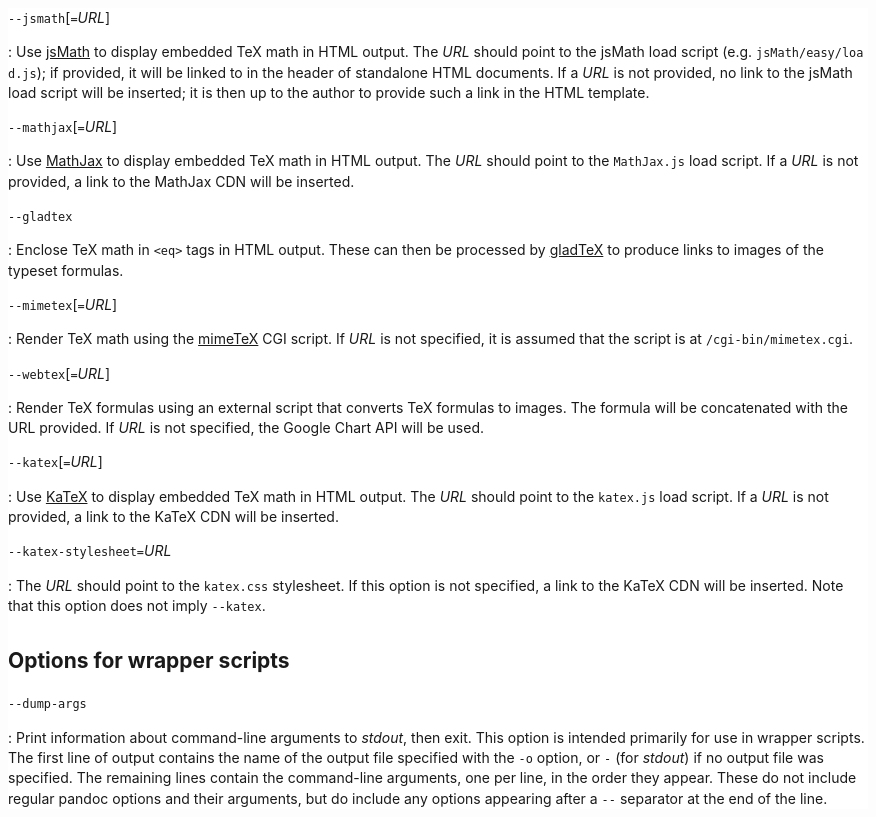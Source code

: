 `--jsmath`[`=`*URL*]

:   Use [jsMath] to display embedded TeX math in HTML output.
    The *URL* should point to the jsMath load script (e.g.
    `jsMath/easy/load.js`); if provided, it will be linked to in
    the header of standalone HTML documents. If a *URL* is not provided,
    no link to the jsMath load script will be inserted; it is then
    up to the author to provide such a link in the HTML template.

`--mathjax`[`=`*URL*]

:   Use [MathJax] to display embedded TeX math in HTML output.
    The *URL* should point to the `MathJax.js` load script.
    If a *URL* is not provided, a link to the MathJax CDN will
    be inserted.

`--gladtex`

:   Enclose TeX math in `<eq>` tags in HTML output.  These can then
    be processed by [gladTeX] to produce links to images of the typeset
    formulas.

`--mimetex`[`=`*URL*]

:   Render TeX math using the [mimeTeX] CGI script.  If *URL* is not
    specified, it is assumed that the script is at `/cgi-bin/mimetex.cgi`.

`--webtex`[`=`*URL*]

:   Render TeX formulas using an external script that converts TeX
    formulas to images. The formula will be concatenated with the URL
    provided. If *URL* is not specified, the Google Chart API will be used.

`--katex`[`=`*URL*]

:   Use [KaTeX] to display embedded TeX math in HTML output.
    The *URL* should point to the `katex.js` load script. If a *URL* is
    not provided, a link to the KaTeX CDN will be inserted.

`--katex-stylesheet=`*URL*

:   The *URL* should point to the `katex.css` stylesheet. If this option is
    not specified, a link to the KaTeX CDN will be inserted. Note that this
    option does not imply `--katex`.

[MathML]: http://www.w3.org/Math/
[LaTeXMathML]: http://math.etsu.edu/LaTeXMathML/
[jsMath]: http://www.math.union.edu/~dpvc/jsmath/
[MathJax]: https://www.mathjax.org
[gladTeX]: http://ans.hsh.no/home/mgg/gladtex/
[mimeTeX]: http://www.forkosh.com/mimetex.html
[KaTeX]: https://github.com/Khan/KaTeX

Options for wrapper scripts
---------------------------

`--dump-args`

:   Print information about command-line arguments to *stdout*, then exit.
    This option is intended primarily for use in wrapper scripts.
    The first line of output contains the name of the output file specified
    with the `-o` option, or `-` (for *stdout*) if no output file was
    specified.  The remaining lines contain the command-line arguments,
    one per line, in the order they appear.  These do not include regular
    pandoc options and their arguments, but do include any options appearing
    after a `--` separator at the end of the line.


[Markdown]: http://daringfireball.net/projects/markdown/
[CommonMark]: http://commonmark.org
[PHP Markdown Extra]: https://michelf.ca/projects/php-markdown/extra/
[GitHub-Flavored Markdown]: https://help.github.com/articles/github-flavored-markdown/
[MultiMarkdown]: http://fletcherpenney.net/multimarkdown/
[reStructuredText]: http://docutils.sourceforge.net/docs/ref/rst/introduction.html
[S5]: http://meyerweb.com/eric/tools/s5/
[Slidy]: http://www.w3.org/Talks/Tools/Slidy/
[Slideous]: http://goessner.net/articles/slideous/
[HTML]: http://www.w3.org/html/
[HTML5]: http://www.w3.org/TR/html5/
[XHTML]: http://www.w3.org/TR/xhtml1/
[LaTeX]: http://latex-project.org
[`beamer`]: https://ctan.org/pkg/beamer
[Beamer User's Guide]: http://ctan.math.utah.edu/ctan/tex-archive/macros/latex/contrib/beamer/doc/beameruserguide.pdf
[ConTeXt]: http://contextgarden.net/
[RTF]: http://en.wikipedia.org/wiki/Rich_Text_Format
[DocBook]: http://docbook.org
[txt2tags]: http://txt2tags.org
[EPUB]: http://idpf.org/epub
[OPML]: http://dev.opml.org/spec2.html
[OpenDocument]: http://opendocument.xml.org
[ODT]: http://en.wikipedia.org/wiki/OpenDocument
[Textile]: http://redcloth.org/textile
[MediaWiki markup]: https://www.mediawiki.org/wiki/Help:Formatting
[DokuWiki markup]: https://www.dokuwiki.org/dokuwiki
[TWiki markup]: http://twiki.org/cgi-bin/view/TWiki/TextFormattingRules
[Haddock markup]: https://www.haskell.org/haddock/doc/html/ch03s08.html
[groff man]: http://developer.apple.com/DOCUMENTATION/Darwin/Reference/ManPages/man7/groff_man.7.html
[Haskell]: https://www.haskell.org
[GNU Texinfo]: http://www.gnu.org/software/texinfo/
[Emacs Org mode]: http://orgmode.org
[AsciiDoc]: http://www.methods.co.nz/asciidoc/
[DZSlides]: http://paulrouget.com/dzslides/
[Word docx]: http://www.microsoft.com/interop/openup/openxml/default.aspx
[PDF]: https://www.adobe.com/pdf/
[reveal.js]: http://lab.hakim.se/reveal-js/
[FictionBook2]: http://www.fictionbook.org/index.php/Eng:XML_Schema_Fictionbook_2.1
[InDesign ICML]: https://www.adobe.com/content/dam/Adobe/en/devnet/indesign/cs55-docs/IDML/idml-specification.pdf
[TEI Simple]: https://github.com/TEIC/TEI-Simple
[`iconv`]: http://www.gnu.org/software/libiconv/
[`amsfonts`]: https://ctan.org/pkg/amsfonts
[`amsmath`]: https://ctan.org/pkg/amsmath
[`lm`]: https://ctan.org/pkg/lm
[`ifxetex`]: https://ctan.org/pkg/ifxetex
[`ifluatex`]: https://ctan.org/pkg/ifluatex
[`eurosym`]: https://ctan.org/pkg/eurosym
[`listings`]: https://ctan.org/pkg/listings
[`fancyvrb`]: https://ctan.org/pkg/fancyvrb
[`longtable`]: https://ctan.org/pkg/longtable
[`booktabs`]: https://ctan.org/pkg/booktabs
[`graphicx`]: https://ctan.org/pkg/graphicx
[`grffile`]: https://ctan.org/pkg/grffile
[`geometry`]: https://ctan.org/pkg/geometry
[`setspace`]: https://ctan.org/pkg/setspace
[`xecjk`]: https://ctan.org/pkg/xecjk
[`hyperref`]: https://ctan.org/pkg/hyperref
[`ulem`]: https://ctan.org/pkg/ulem
[`babel`]: https://ctan.org/pkg/babel
[`bidi`]: https://ctan.org/pkg/bidi
[`mathspec`]: https://ctan.org/pkg/mathspec
[`polyglossia`]: https://ctan.org/pkg/polyglossia
[`fontspec`]: https://ctan.org/pkg/fontspec
[`upquote`]: https://ctan.org/pkg/upquote
[`microtype`]: https://ctan.org/pkg/microtype
[`csquotes`]: https://ctan.org/pkg/csquotes
[`natbib`]: https://ctan.org/pkg/natbib
[`biblatex`]: https://ctan.org/pkg/biblatex
[`bibtex`]: https://ctan.org/pkg/bibtex
[`biber`]: https://ctan.org/pkg/biber
[TeX Live]: http://www.tug.org/texlive/
[`pandocfilters`]: https://github.com/jgm/pandocfilters
[PHP]: https://github.com/vinai/pandocfilters-php
[perl]: https://metacpan.org/pod/Pandoc::Filter
[javascript/node.js]: https://github.com/mvhenderson/pandoc-filter-node
[Dublin Core elements]: http://dublincore.org/documents/dces/
[ISO 8601 format]: http://www.w3.org/TR/NOTE-datetime
[^subtitle]: To make `subtitle` work with other LaTeX
[BCP 47]: https://tools.ietf.org/html/bcp47
[Unicode Bidirectional Algorithm]: http://www.w3.org/International/articles/inline-bidi-markup/uba-basics
[reveal.js configuration options]: https://github.com/hakimel/reveal.js#configuration
[`article`]: https://ctan.org/pkg/article
[`report`]: https://ctan.org/pkg/report
[`book`]: https://ctan.org/pkg/book
[KOMA-Script]: https://ctan.org/pkg/koma-script
[`memoir`]: https://ctan.org/pkg/memoir
[predefined LaTeX colors]: https://en.wikibooks.org/wiki/LaTeX/Colors#Predefined_colors
[LaTeX Font Catalogue]: http://www.tug.dk/FontCatalogue/
[`mathpazo`]: https://ctan.org/pkg/mathpazo
[LaTeX font encodings]: https://ctan.org/pkg/encguide
[ConTeXt Paper Setup]: http://wiki.contextgarden.net/PaperSetup
[ConTeXt Layout]: http://wiki.contextgarden.net/Layout
[ConTeXt Font Switching]: http://wiki.contextgarden.net/Font_Switching
[ConTeXt Color]: http://wiki.contextgarden.net/Color
[ConTeXt Headers and Footers]: http://wiki.contextgarden.net/Headers_and_Footers
[ConTeXt Indentation]: http://wiki.contextgarden.net/Indentation
[`setupwhitespace`]: http://wiki.contextgarden.net/Command/setupwhitespace
[`setupinterlinespace`]: http://wiki.contextgarden.net/Command/setupinterlinespace
[`setuppagenumbering`]: http://wiki.contextgarden.net/Command/setuppagenumbering
[pandoc-templates]: https://github.com/jgm/pandoc-templates
[^2]:  The point of this rule is to ensure that normal paragraphs
[^3]:  I have been influenced by the suggestions of [David Wheeler](http://www.justatheory.com/computers/markup/modest-markdown-proposal.html).
[^4]:  This scheme is due to Michel Fortin, who proposed it on the
[Emacs table mode]: http://table.sourceforge.net/
[PHP Markdown Extra tables]: https://michelf.ca/projects/php-markdown/extra/#table
[interpreted text role `:math:`]: http://docutils.sourceforge.net/docs/ref/rst/roles.html#math
[^5]: This feature is not yet implemented for RTF, OpenDocument, or